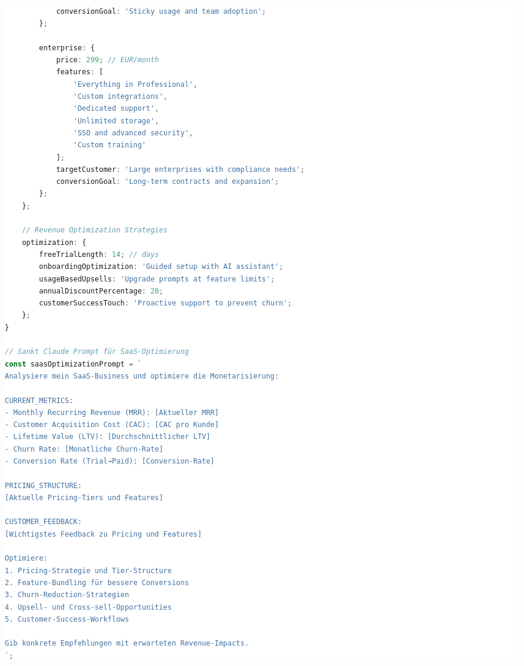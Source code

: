 ```typescript
            conversionGoal: 'Sticky usage and team adoption';
        };
        
        enterprise: {
            price: 299; // EUR/month
            features: [
                'Everything in Professional',
                'Custom integrations',
                'Dedicated support',
                'Unlimited storage',
                'SSO and advanced security',
                'Custom training'
            ];
            targetCustomer: 'Large enterprises with compliance needs';
            conversionGoal: 'Long-term contracts and expansion';
        };
    };
    
    // Revenue Optimization Strategies
    optimization: {
        freeTrialLength: 14; // days
        onboardingOptimization: 'Guided setup with AI assistant';
        usageBasedUpsells: 'Upgrade prompts at feature limits';
        annualDiscountPercentage: 20;
        customerSuccessTouch: 'Proactive support to prevent churn';
    };
}

// Sankt Claude Prompt für SaaS-Optimierung
const saasOptimizationPrompt = `
Analysiere mein SaaS-Business und optimiere die Monetarisierung:

CURRENT_METRICS:
- Monthly Recurring Revenue (MRR): [Aktueller MRR]
- Customer Acquisition Cost (CAC): [CAC pro Kunde]
- Lifetime Value (LTV): [Durchschnittlicher LTV]
- Churn Rate: [Monatliche Churn-Rate]
- Conversion Rate (Trial→Paid): [Conversion-Rate]

PRICING_STRUCTURE:
[Aktuelle Pricing-Tiers und Features]

CUSTOMER_FEEDBACK:
[Wichtigstes Feedback zu Pricing und Features]

Optimiere:
1. Pricing-Strategie und Tier-Structure
2. Feature-Bundling für bessere Conversions
3. Churn-Reduction-Strategien
4. Upsell- und Cross-sell-Opportunities
5. Customer-Success-Workflows

Gib konkrete Empfehlungen mit erwarteten Revenue-Impacts.
`;
```

